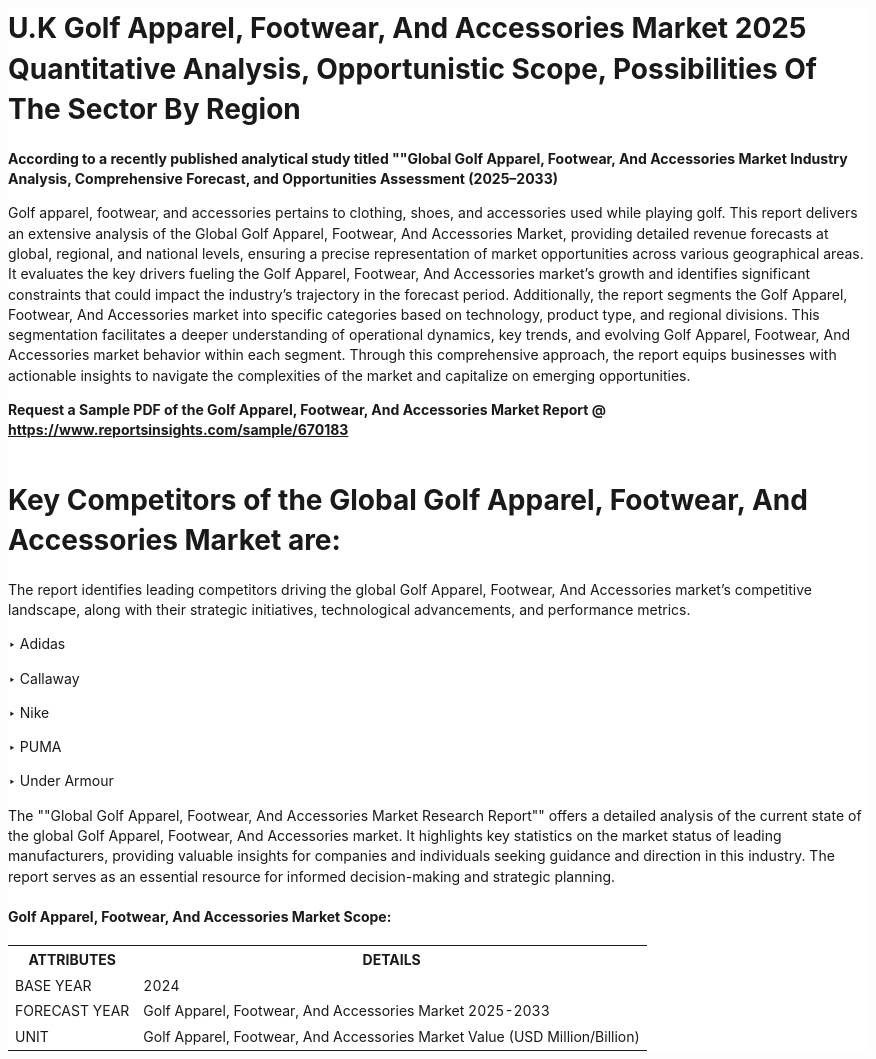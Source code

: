 # U.K Golf Apparel, Footwear, And Accessories Market 2025 Quantitative Analysis, Opportunistic Scope, Possibilities Of The Sector By Region

<strong>According to a recently published analytical study titled ""Global Golf Apparel, Footwear, And Accessories Market Industry Analysis, Comprehensive Forecast, and Opportunities Assessment (2025–2033)</strong>

Golf apparel, footwear, and accessories pertains to clothing, shoes, and accessories used while playing golf. This report delivers an extensive analysis of the Global Golf Apparel, Footwear, And Accessories Market, providing detailed revenue forecasts at global, regional, and national levels, ensuring a precise representation of market opportunities across various geographical areas. It evaluates the key drivers fueling the Golf Apparel, Footwear, And Accessories market’s growth and identifies significant constraints that could impact the industry’s trajectory in the forecast period. Additionally, the report segments the Golf Apparel, Footwear, And Accessories market into specific categories based on technology, product type, and regional divisions. This segmentation facilitates a deeper understanding of operational dynamics, key trends, and evolving Golf Apparel, Footwear, And Accessories market behavior within each segment. Through this comprehensive approach, the report equips businesses with actionable insights to navigate the complexities of the market and capitalize on emerging opportunities.

<strong>Request a Sample PDF of the Golf Apparel, Footwear, And Accessories Market Report </strong><strong>@<a href=https://www.reportsinsights.com/sample/670183> https://www.reportsinsights.com/sample/670183</a></strong></font>

# <strong>Key Competitors of the Global Golf Apparel, Footwear, And Accessories Market are:</strong>

The report identifies leading competitors driving the global Golf Apparel, Footwear, And Accessories market’s competitive landscape, along with their strategic initiatives, technological advancements, and performance metrics.

‣ Adidas

‣ Callaway

‣ Nike

‣ PUMA

‣ Under Armour

The ""Global Golf Apparel, Footwear, And Accessories Market Research Report"" offers a detailed analysis of the current state of the global Golf Apparel, Footwear, And Accessories market. It highlights key statistics on the market status of leading manufacturers, providing valuable insights for companies and individuals seeking guidance and direction in this industry. The report serves as an essential resource for informed decision-making and strategic planning.

<h4>Golf Apparel, Footwear, And Accessories Market Scope:</h4>
<table>
<tr>
<th>ATTRIBUTES</th>
<th>DETAILS</th>
</tr>
<tr>
<td>BASE YEAR</td>
<td>2024</td>
</tr>
<tr>
<td>FORECAST YEAR</td>
<td>Golf Apparel, Footwear, And Accessories Market 2025-2033</td>
</tr>
<tr>
<td>UNIT</td>
<td>Golf Apparel, Footwear, And Accessories Market Value (USD Million/Billion)</td>
<tr>